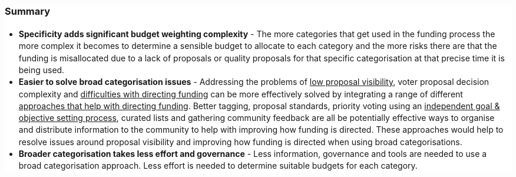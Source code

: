 

### Summary

* **Specificity adds significant budget weighting complexity** - The more categories that get used in the funding process the more complex it becomes to determine a sensible budget to allocate to each category and the more risks there are that the funding is misallocated due to a lack of proposals or quality proposals for that specific categorisation at that precise time it is being used.
* **Easier to solve broad categorisation issues** - Addressing the problems of [low proposal visibility](../analysis/addressing-concerns-and-challenging-funding-situations/low-proposal-visibility.md), voter proposal decision complexity and [difficulties with directing funding](../analysis/addressing-concerns-and-challenging-funding-situations/difficulty-directing-funding.md) can be more effectively solved by integrating a range of different [approaches that help with directing funding](../analysis/approaches-for-directing-funding.md). Better tagging, proposal standards, priority voting using an [independent goal & objective setting process](https://docs.catalystcontributors.org/funding-categorisation-analysis-1/community-goals-and-objectives/independent-goals-and-objective-setting-process), curated lists and gathering community feedback are all be potentially effective ways to organise and distribute information to the community to help with improving how funding is directed. These approaches would help to resolve issues around proposal visibility and improving how funding is directed when using broad categorisations.
* **Broader categorisation takes less effort and governance** - Less information, governance and tools are needed to use a broad categorisation approach. Less effort is needed to determine suitable budgets for each category.
